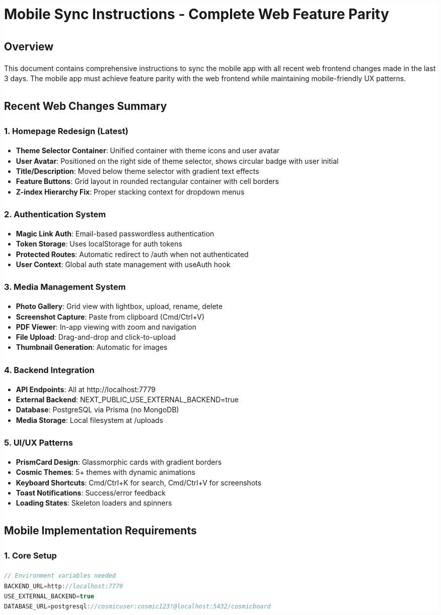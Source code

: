 # Mobile Sync Instructions - Complete Web Feature Parity

## Overview
This document contains comprehensive instructions to sync the mobile app with all recent web frontend changes made in the last 3 days. The mobile app must achieve feature parity with the web frontend while maintaining mobile-friendly UX patterns.

## Recent Web Changes Summary

### 1. Homepage Redesign (Latest)
- **Theme Selector Container**: Unified container with theme icons and user avatar
- **User Avatar**: Positioned on the right side of theme selector, shows circular badge with user initial
- **Title/Description**: Moved below theme selector with gradient text effects
- **Feature Buttons**: Grid layout in rounded rectangular container with cell borders
- **Z-index Hierarchy Fix**: Proper stacking context for dropdown menus

### 2. Authentication System
- **Magic Link Auth**: Email-based passwordless authentication
- **Token Storage**: Uses localStorage for auth tokens
- **Protected Routes**: Automatic redirect to /auth when not authenticated
- **User Context**: Global auth state management with useAuth hook

### 3. Media Management System
- **Photo Gallery**: Grid view with lightbox, upload, rename, delete
- **Screenshot Capture**: Paste from clipboard (Cmd/Ctrl+V)
- **PDF Viewer**: In-app viewing with zoom and navigation
- **File Upload**: Drag-and-drop and click-to-upload
- **Thumbnail Generation**: Automatic for images

### 4. Backend Integration
- **API Endpoints**: All at http://localhost:7779
- **External Backend**: NEXT_PUBLIC_USE_EXTERNAL_BACKEND=true
- **Database**: PostgreSQL via Prisma (no MongoDB)
- **Media Storage**: Local filesystem at /uploads

### 5. UI/UX Patterns
- **PrismCard Design**: Glassmorphic cards with gradient borders
- **Cosmic Themes**: 5+ themes with dynamic animations
- **Keyboard Shortcuts**: Cmd/Ctrl+K for search, Cmd/Ctrl+V for screenshots
- **Toast Notifications**: Success/error feedback
- **Loading States**: Skeleton loaders and spinners

## Mobile Implementation Requirements

### 1. Core Setup
```javascript
// Environment variables needed
BACKEND_URL=http://localhost:7779
USE_EXTERNAL_BACKEND=true
DATABASE_URL=postgresql://cosmicuser:cosmic123!@localhost:5432/cosmicboard
```
